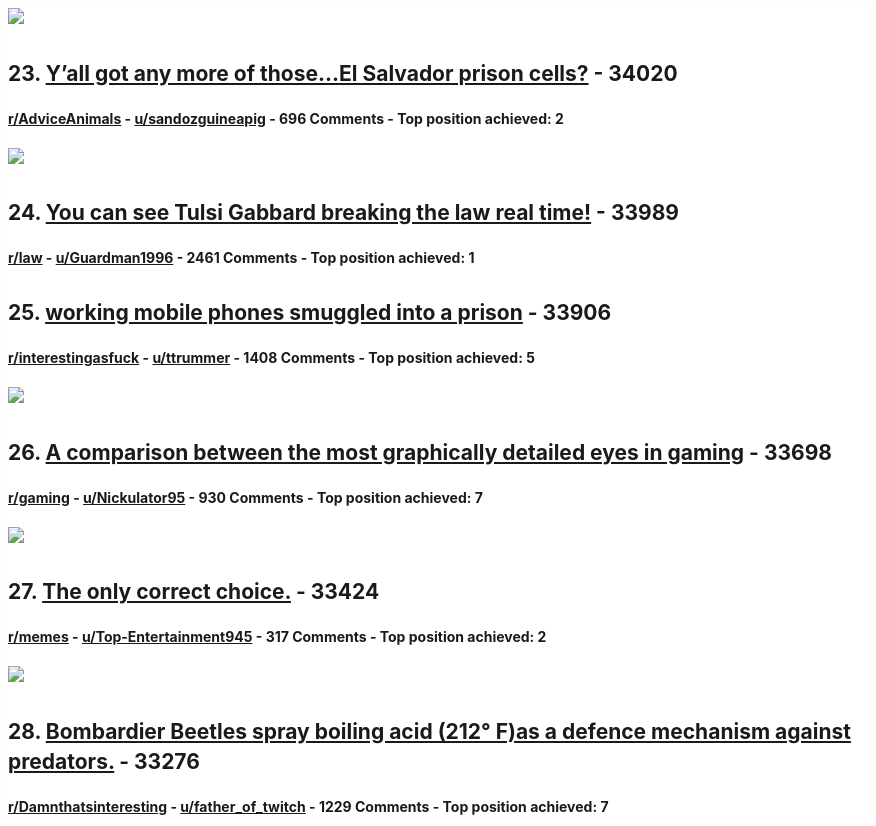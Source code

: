 <a href="https://www.theguardian.com/world/2025/mar/25/stunning-signal-leak-reveals-depths-of-trump-administrations-loathing-of-europe"><img src="https://b.thumbs.redditmedia.com/PvS9S7fbwYA37rT1Rg4ffths3ye9sNv3Jnw_WsYAAfE.jpg"></img></a>

## 23. [Y’all got any more of those…El Salvador prison cells?](http://reddit.com/r/AdviceAnimals/comments/1jjh9dl/yall_got_any_more_of_thoseel_salvador_prison_cells/) - 34020
#### [r/AdviceAnimals](http://reddit.com/r/AdviceAnimals) - [u/sandozguineapig](http://reddit.com/u/sandozguineapig) - 696 Comments - Top position achieved: 2

<a href="https://i.redd.it/9hcbfri6otqe1.jpeg"><img src="https://b.thumbs.redditmedia.com/kv8KswXdjmrzBR-hmejfpepLedQSpSt-KyeS761tArg.jpg"></img></a>

## 24. [You can see Tulsi Gabbard breaking the law real time!](http://reddit.com/r/law/comments/1jjqo43/you_can_see_tulsi_gabbard_breaking_the_law_real/) - 33989
#### [r/law](http://reddit.com/r/law) - [u/Guardman1996](http://reddit.com/u/Guardman1996) - 2461 Comments - Top position achieved: 1

## 25. [working mobile phones smuggled into a prison](http://reddit.com/r/interestingasfuck/comments/1jjgn97/working_mobile_phones_smuggled_into_a_prison/) - 33906
#### [r/interestingasfuck](http://reddit.com/r/interestingasfuck) - [u/ttrummer](http://reddit.com/u/ttrummer) - 1408 Comments - Top position achieved: 5

<a href="https://www.reddit.com/gallery/1jjgn97"><img src="https://b.thumbs.redditmedia.com/OLnqRFOPDedUdC3-vz_POa3g9cjKPqtX8aG4gMQSpMo.jpg"></img></a>

## 26. [A comparison between the most graphically detailed eyes in gaming](http://reddit.com/r/gaming/comments/1jjrcgi/a_comparison_between_the_most_graphically/) - 33698
#### [r/gaming](http://reddit.com/r/gaming) - [u/Nickulator95](http://reddit.com/u/Nickulator95) - 930 Comments - Top position achieved: 7

<a href="https://i.redd.it/gjmc17f4wvqe1.jpeg"><img src="https://b.thumbs.redditmedia.com/i_aI3TflvzaJsPnMEedGKb77bpztYWzi5T5WPNJCeWE.jpg"></img></a>

## 27. [The only correct choice.](http://reddit.com/r/memes/comments/1jjgyn1/the_only_correct_choice/) - 33424
#### [r/memes](http://reddit.com/r/memes) - [u/Top-Entertainment945](http://reddit.com/u/Top-Entertainment945) - 317 Comments - Top position achieved: 2

<a href="https://i.redd.it/g4qbxphvktqe1.jpeg"><img src="https://a.thumbs.redditmedia.com/sJf-SXPN9d9CfSEWApm9QveiXrm8pU7ehw6zx07Z1z0.jpg"></img></a>

## 28. [Bombardier Beetles spray boiling acid (212° F)as a defence mechanism against predators.](http://reddit.com/r/Damnthatsinteresting/comments/1jjkk4q/bombardier_beetles_spray_boiling_acid_212_fas_a/) - 33276
#### [r/Damnthatsinteresting](http://reddit.com/r/Damnthatsinteresting) - [u/father_of_twitch](http://reddit.com/u/father_of_twitch) - 1229 Comments - Top position achieved: 7
